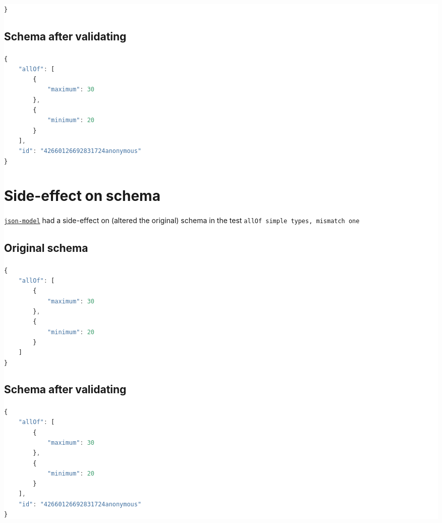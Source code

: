 ```js
}
```
## Schema after validating
```js
{
	"allOf": [
		{
			"maximum": 30
		},
		{
			"minimum": 20
		}
	],
	"id": "42660126692831724anonymous"
}
```

# Side-effect on schema
[`json-model`](https://github.com/geraintluff/json-model) had a side-effect on (altered the original) schema in the test `allOf simple types, mismatch one`
## Original schema
```js
{
	"allOf": [
		{
			"maximum": 30
		},
		{
			"minimum": 20
		}
	]
}
```
## Schema after validating
```js
{
	"allOf": [
		{
			"maximum": 30
		},
		{
			"minimum": 20
		}
	],
	"id": "42660126692831724anonymous"
}
```
